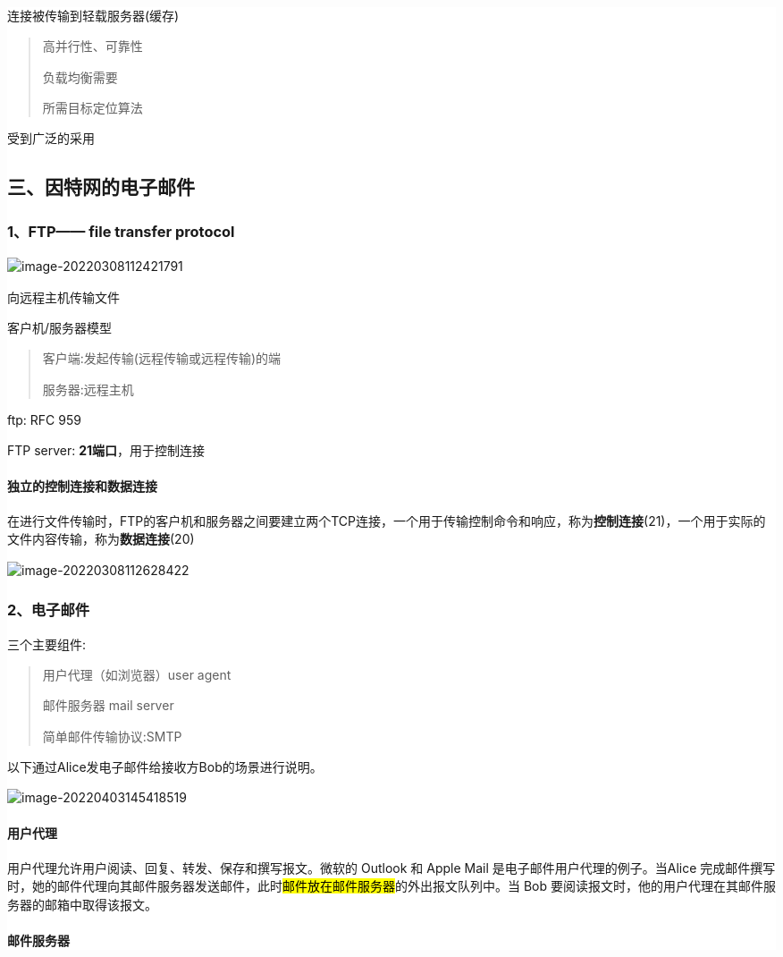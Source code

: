 连接被传输到轻载服务器(缓存)

> 高并行性、可靠性
>
> 负载均衡需要
>
> 所需目标定位算法

受到广泛的采用

## 三、因特网的电子邮件

### 1、FTP—— file transfer protocol

![image-20220308112421791](https://img-blog.csdnimg.cn/img_convert/17aef7f9750c049029f69997f321919c.png)

向远程主机传输文件

客户机/服务器模型

> 客户端:发起传输(远程传输或远程传输)的端
>
> 服务器:远程主机

ftp: RFC 959

FTP server: **21端口**，用于控制连接

#### 独立的控制连接和数据连接

在进行文件传输时，FTP的客户机和服务器之间要建立两个TCP连接，一个用于传输控制命令和响应，称为**控制连接**(21)，一个用于实际的文件内容传输，称为**数据连接**(20)

![image-20220308112628422](https://img-blog.csdnimg.cn/img_convert/510c9b38933e9149c243f2e182ad4a47.png)

### 2、电子邮件

三个主要组件:

> 用户代理（如浏览器）user agent
>
> 邮件服务器 mail server
>
> 简单邮件传输协议:SMTP

以下通过Alice发电子邮件给接收方Bob的场景进行说明。

![image-20220403145418519](https://img-blog.csdnimg.cn/img_convert/fded854f6e442ef4795d44535383dc74.png)

#### 用户代理

用户代理允许用户阅读、回复、转发、保存和撰写报文。微软的 Outlook 和 Apple Mail 是电子邮件用户代理的例子。当Alice 完成邮件撰写时，她的邮件代理向其邮件服务器发送邮件，此时<mark>邮件放在邮件服务器</mark>的外出报文队列中。当 Bob 要阅读报文时，他的用户代理在其邮件服务器的邮箱中取得该报文。

#### 邮件服务器
